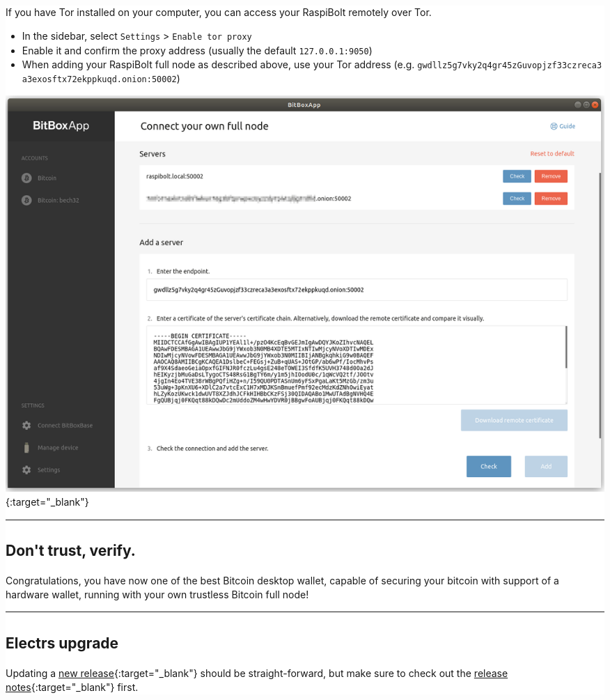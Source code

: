 If you have Tor installed on your computer, you can access your RaspiBolt remotely over Tor.

* In the sidebar, select `Settings` > `Enable tor proxy`
* Enable it and confirm the proxy address (usually the default `127.0.0.1:9050`)
* When adding your RaspiBolt full node as described above, use your Tor address (e.g. `gwdllz5g7vky2q4gr45zGuvopjzf33czreca3a3exosftx72ekppkuqd.onion:50002`)

[![BitBoxApp](images/50_BitBoxApp.png)](images/50_BitBoxApp.png){:target="_blank"}

---

## Don't trust, verify.

Congratulations, you have now one of the best Bitcoin desktop wallet, capable of securing your bitcoin with support of a hardware wallet, running with your own trustless Bitcoin full node!

---

## Electrs upgrade

Updating a [new release](https://github.com/romanz/electrs/releases){:target="_blank"} should be straight-forward, but make sure to check out the [release notes](https://github.com/romanz/electrs/blob/master/RELEASE-NOTES.md){:target="_blank"} first.
